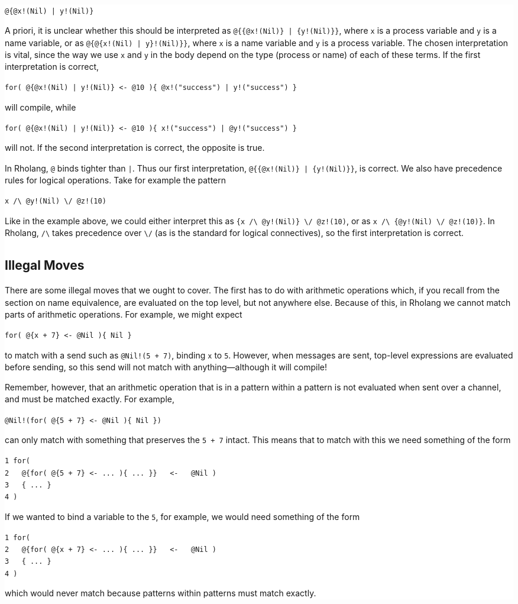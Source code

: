     @{@x!(Nil) | y!(Nil)}

A priori, it is unclear whether this should be interpreted as `@{{@x!(Nil)} | {y!(Nil)}}`, where `x` is a process variable and `y` is a name variable, or as `@{@{x!(Nil) | y}!(Nil)}}`, where `x` is a name variable and `y` is a process variable. The chosen interpretation is vital, since the way we use `x` and `y` in the body depend on the type (process or name) of each of these terms. If the first interpretation is correct,

    for( @{@x!(Nil) | y!(Nil)} <- @10 ){ @x!("success") | y!("success") }

will compile, while

    for( @{@x!(Nil) | y!(Nil)} <- @10 ){ x!("success") | @y!("success") }

will not. If the second interpretation is correct, the opposite is true.

In Rholang, `@` binds tighter than `|`. Thus our first interpretation, `@{{@x!(Nil)} | {y!(Nil)}}`, is correct. We also have precedence rules for logical operations. Take for example the pattern

    x /\ @y!(Nil) \/ @z!(10)

Like in the example above, we could either interpret this as `{x /\ @y!(Nil)} \/ @z!(10)`, or as `x /\ {@y!(Nil) \/ @z!(10)}`. In Rholang, `/\` takes precedence over `\/` (as is the standard for logical connectives), so the first interpretation is correct.

## Illegal Moves
There are some illegal moves that we ought to cover. The first has to do with arithmetic operations which, if you recall from the section on name equivalence, are evaluated on the top level, but not anywhere else. Because of this, in Rholang we cannot match parts of arithmetic operations. For example, we might expect

    for( @{x + 7} <- @Nil ){ Nil }

to match with a send such as `@Nil!(5 + 7)`, binding `x` to `5`. However, when messages are sent, top-level expressions are evaluated before sending, so this send will not match with anything&mdash;although it will compile!

Remember, however, that an arithmetic operation that is in a pattern within a pattern is not evaluated when sent over a channel, and must be matched exactly. For example,

    @Nil!(for( @{5 + 7} <- @Nil ){ Nil })

can only match with something that preserves the `5 + 7` intact. This means that to match with this we need something of the form

    1 for(
    2   @{for( @{5 + 7} <- ... ){ ... }}   <-   @Nil )
    3   { ... }
    4 )

If we wanted to bind a variable to the `5`, for example, we would need something of the form

    1 for(
    2   @{for( @{x + 7} <- ... ){ ... }}   <-   @Nil )
    3   { ... }
    4 )

which would never match because patterns within patterns must match exactly.
